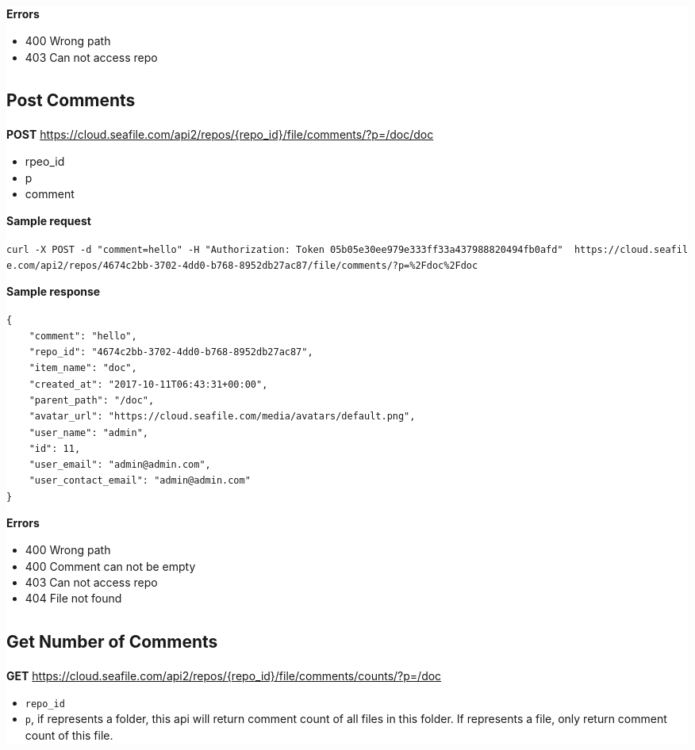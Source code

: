 
**Errors**

* 400 Wrong path
* 403 Can not access repo

## Post Comments

**POST** <https://cloud.seafile.com/api2/repos/{repo_id}/file/comments/?p=/doc/doc>

* rpeo_id
* p
* comment

**Sample request**

```
curl -X POST -d "comment=hello" -H "Authorization: Token 05b05e30ee979e333ff33a437988820494fb0afd"  https://cloud.seafile.com/api2/repos/4674c2bb-3702-4dd0-b768-8952db27ac87/file/comments/?p=%2Fdoc%2Fdoc

```

**Sample response**

```
{
    "comment": "hello",
    "repo_id": "4674c2bb-3702-4dd0-b768-8952db27ac87",
    "item_name": "doc",
    "created_at": "2017-10-11T06:43:31+00:00",
    "parent_path": "/doc",
    "avatar_url": "https://cloud.seafile.com/media/avatars/default.png",
    "user_name": "admin",
    "id": 11,
    "user_email": "admin@admin.com",
    "user_contact_email": "admin@admin.com"
}

```

**Errors**

* 400 Wrong path
* 400 Comment can not be empty
* 403 Can not access repo
* 404 File not found

## Get Number of Comments

**GET** <https://cloud.seafile.com/api2/repos/{repo_id}/file/comments/counts/?p=/doc>

* `repo_id`
* `p`, if represents a folder, this api will return comment count of all files in this folder. If represents a file, only return comment count of this file.
